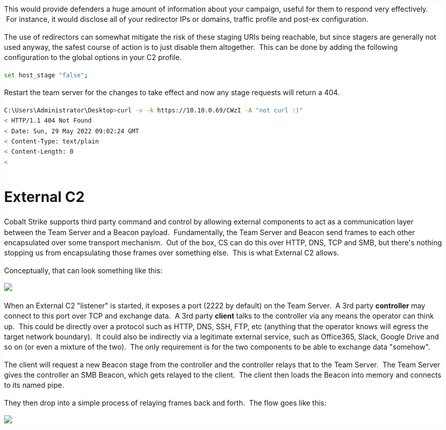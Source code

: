 
This would provide defenders a huge amount of information about your campaign, useful for them to respond very effectively.  For instance, it would disclose all of your redirector IPs or domains, traffic profile and post-ex configuration.

The use of redirectors can somewhat mitigate the risk of these staging URIs being reachable, but since stagers are generally not used anyway, the safest course of action is to just disable them altogether.  This can be done by adding the following configuration to the global options in your C2 profile.
```bash
set host_stage "false";
```
  

Restart the team server for the changes to take effect and now any stage requests will return a 404.
```bash
C:\Users\Administrator\Desktop>curl -v -k https://10.10.0.69/CWzI -A "not curl :)"
< HTTP/1.1 404 Not Found
< Date: Sun, 29 May 2022 09:02:24 GMT
< Content-Type: text/plain
< Content-Length: 0
<
```

# External C2

Cobalt Strike supports third party command and control by allowing external components to act as a communication layer between the Team Server and a Beacon payload.  Fundamentally, the Team Server and Beacon send frames to each other encapsulated over some transport mechanism.  Out of the box, CS can do this over HTTP, DNS, TCP and SMB, but there's nothing stopping us from encapsulating those frames over something else.  This is what External C2 allows.

Conceptually, that can look something like this:

  

![](https://rto2-assets.s3.eu-west-2.amazonaws.com/inf/external-c2_arch.png)

  

When an External C2 "listener" is started, it exposes a port (2222 by default) on the Team Server.  A 3rd party **controller** may connect to this port over TCP and exchange data.  A 3rd party **client** talks to the controller via any means the operator can think up.  This could be directly over a protocol such as HTTP, DNS, SSH, FTP, etc (anything that the operator knows will egress the target network boundary).  It could also be indirectly via a legitimate external service, such as Office365, Slack, Google Drive and so on (or even a mixture of the two).  The only requirement is for the two components to be able to exchange data "somehow".

The client will request a new Beacon stage from the controller and the controller relays that to the Team Server.  The Team Server gives the controller an SMB Beacon, which gets relayed to the client.  The client then loads the Beacon into memory and connects to its named pipe.

They then drop into a simple process of relaying frames back and forth.  The flow goes like this:

  

![](https://rto2-assets.s3.eu-west-2.amazonaws.com/inf/external-c2_flow.png)
